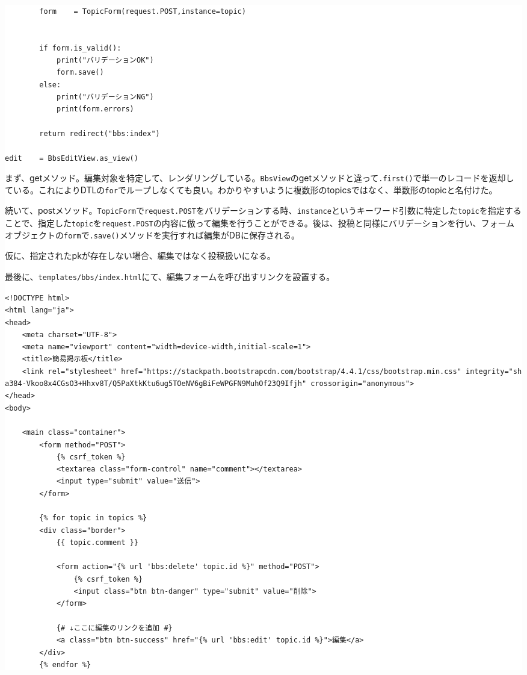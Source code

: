             form    = TopicForm(request.POST,instance=topic)

    
            if form.is_valid():
                print("バリデーションOK")
                form.save()
            else:
                print("バリデーションNG")
                print(form.errors)
    
            return redirect("bbs:index")
    
    edit    = BbsEditView.as_view()

まず、getメソッド。編集対象を特定して、レンダリングしている。`BbsView`のgetメソッドと違って`.first()`で単一のレコードを返却している。これによりDTLの`for`でループしなくても良い。わかりやすいように複数形のtopicsではなく、単数形のtopicと名付けた。

続いて、postメソッド。`TopicForm`で`request.POST`をバリデーションする時、`instance`というキーワード引数に特定した`topic`を指定することで、指定した`topic`を`request.POST`の内容に倣って編集を行うことができる。後は、投稿と同様にバリデーションを行い、フォームオブジェクトの`form`で`.save()`メソッドを実行すれば編集がDBに保存される。

仮に、指定されたpkが存在しない場合、編集ではなく投稿扱いになる。

最後に、`templates/bbs/index.html`にて、編集フォームを呼び出すリンクを設置する。

    <!DOCTYPE html>
    <html lang="ja">
    <head>
    	<meta charset="UTF-8">
        <meta name="viewport" content="width=device-width,initial-scale=1">
    	<title>簡易掲示板</title>
        <link rel="stylesheet" href="https://stackpath.bootstrapcdn.com/bootstrap/4.4.1/css/bootstrap.min.css" integrity="sha384-Vkoo8x4CGsO3+Hhxv8T/Q5PaXtkKtu6ug5TOeNV6gBiFeWPGFN9MuhOf23Q9Ifjh" crossorigin="anonymous">
    </head>
    <body>
    
        <main class="container">
            <form method="POST">
                {% csrf_token %}
                <textarea class="form-control" name="comment"></textarea>
                <input type="submit" value="送信">
            </form>
    
            {% for topic in topics %}
            <div class="border">
                {{ topic.comment }}
    
                <form action="{% url 'bbs:delete' topic.id %}" method="POST">
                    {% csrf_token %}
                    <input class="btn btn-danger" type="submit" value="削除">
                </form>
    
                {# ↓ここに編集のリンクを追加 #}
                <a class="btn btn-success" href="{% url 'bbs:edit' topic.id %}">編集</a>
            </div>
            {% endfor %}
    